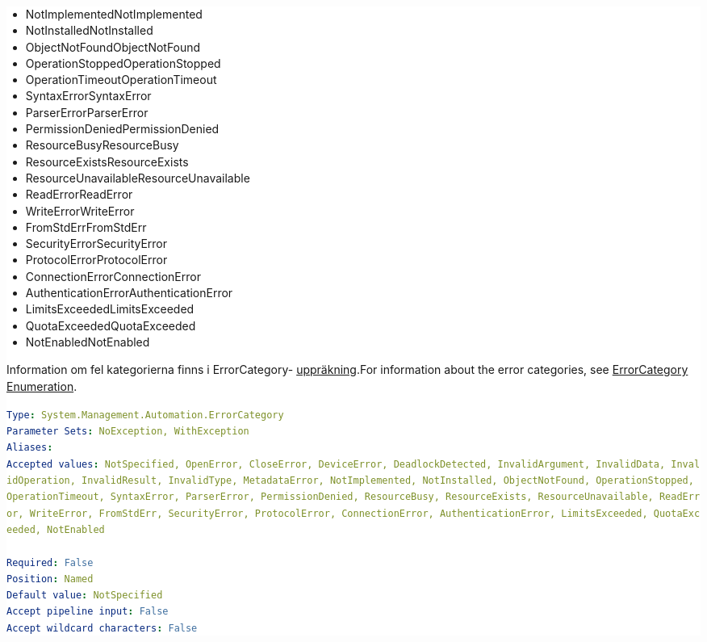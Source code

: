 - <span data-ttu-id="27c5d-149">NotImplemented</span><span class="sxs-lookup"><span data-stu-id="27c5d-149">NotImplemented</span></span>
- <span data-ttu-id="27c5d-150">NotInstalled</span><span class="sxs-lookup"><span data-stu-id="27c5d-150">NotInstalled</span></span>
- <span data-ttu-id="27c5d-151">ObjectNotFound</span><span class="sxs-lookup"><span data-stu-id="27c5d-151">ObjectNotFound</span></span>
- <span data-ttu-id="27c5d-152">OperationStopped</span><span class="sxs-lookup"><span data-stu-id="27c5d-152">OperationStopped</span></span>
- <span data-ttu-id="27c5d-153">OperationTimeout</span><span class="sxs-lookup"><span data-stu-id="27c5d-153">OperationTimeout</span></span>
- <span data-ttu-id="27c5d-154">SyntaxError</span><span class="sxs-lookup"><span data-stu-id="27c5d-154">SyntaxError</span></span>
- <span data-ttu-id="27c5d-155">ParserError</span><span class="sxs-lookup"><span data-stu-id="27c5d-155">ParserError</span></span>
- <span data-ttu-id="27c5d-156">PermissionDenied</span><span class="sxs-lookup"><span data-stu-id="27c5d-156">PermissionDenied</span></span>
- <span data-ttu-id="27c5d-157">ResourceBusy</span><span class="sxs-lookup"><span data-stu-id="27c5d-157">ResourceBusy</span></span>
- <span data-ttu-id="27c5d-158">ResourceExists</span><span class="sxs-lookup"><span data-stu-id="27c5d-158">ResourceExists</span></span>
- <span data-ttu-id="27c5d-159">ResourceUnavailable</span><span class="sxs-lookup"><span data-stu-id="27c5d-159">ResourceUnavailable</span></span>
- <span data-ttu-id="27c5d-160">ReadError</span><span class="sxs-lookup"><span data-stu-id="27c5d-160">ReadError</span></span>
- <span data-ttu-id="27c5d-161">WriteError</span><span class="sxs-lookup"><span data-stu-id="27c5d-161">WriteError</span></span>
- <span data-ttu-id="27c5d-162">FromStdErr</span><span class="sxs-lookup"><span data-stu-id="27c5d-162">FromStdErr</span></span>
- <span data-ttu-id="27c5d-163">SecurityError</span><span class="sxs-lookup"><span data-stu-id="27c5d-163">SecurityError</span></span>
- <span data-ttu-id="27c5d-164">ProtocolError</span><span class="sxs-lookup"><span data-stu-id="27c5d-164">ProtocolError</span></span>
- <span data-ttu-id="27c5d-165">ConnectionError</span><span class="sxs-lookup"><span data-stu-id="27c5d-165">ConnectionError</span></span>
- <span data-ttu-id="27c5d-166">AuthenticationError</span><span class="sxs-lookup"><span data-stu-id="27c5d-166">AuthenticationError</span></span>
- <span data-ttu-id="27c5d-167">LimitsExceeded</span><span class="sxs-lookup"><span data-stu-id="27c5d-167">LimitsExceeded</span></span>
- <span data-ttu-id="27c5d-168">QuotaExceeded</span><span class="sxs-lookup"><span data-stu-id="27c5d-168">QuotaExceeded</span></span>
- <span data-ttu-id="27c5d-169">NotEnabled</span><span class="sxs-lookup"><span data-stu-id="27c5d-169">NotEnabled</span></span>

<span data-ttu-id="27c5d-170">Information om fel kategorierna finns i ErrorCategory- [uppräkning](https://go.microsoft.com/fwlink/?LinkId=143600).</span><span class="sxs-lookup"><span data-stu-id="27c5d-170">For information about the error categories, see [ErrorCategory Enumeration](https://go.microsoft.com/fwlink/?LinkId=143600).</span></span>

```yaml
Type: System.Management.Automation.ErrorCategory
Parameter Sets: NoException, WithException
Aliases:
Accepted values: NotSpecified, OpenError, CloseError, DeviceError, DeadlockDetected, InvalidArgument, InvalidData, InvalidOperation, InvalidResult, InvalidType, MetadataError, NotImplemented, NotInstalled, ObjectNotFound, OperationStopped, OperationTimeout, SyntaxError, ParserError, PermissionDenied, ResourceBusy, ResourceExists, ResourceUnavailable, ReadError, WriteError, FromStdErr, SecurityError, ProtocolError, ConnectionError, AuthenticationError, LimitsExceeded, QuotaExceeded, NotEnabled

Required: False
Position: Named
Default value: NotSpecified
Accept pipeline input: False
Accept wildcard characters: False
```
